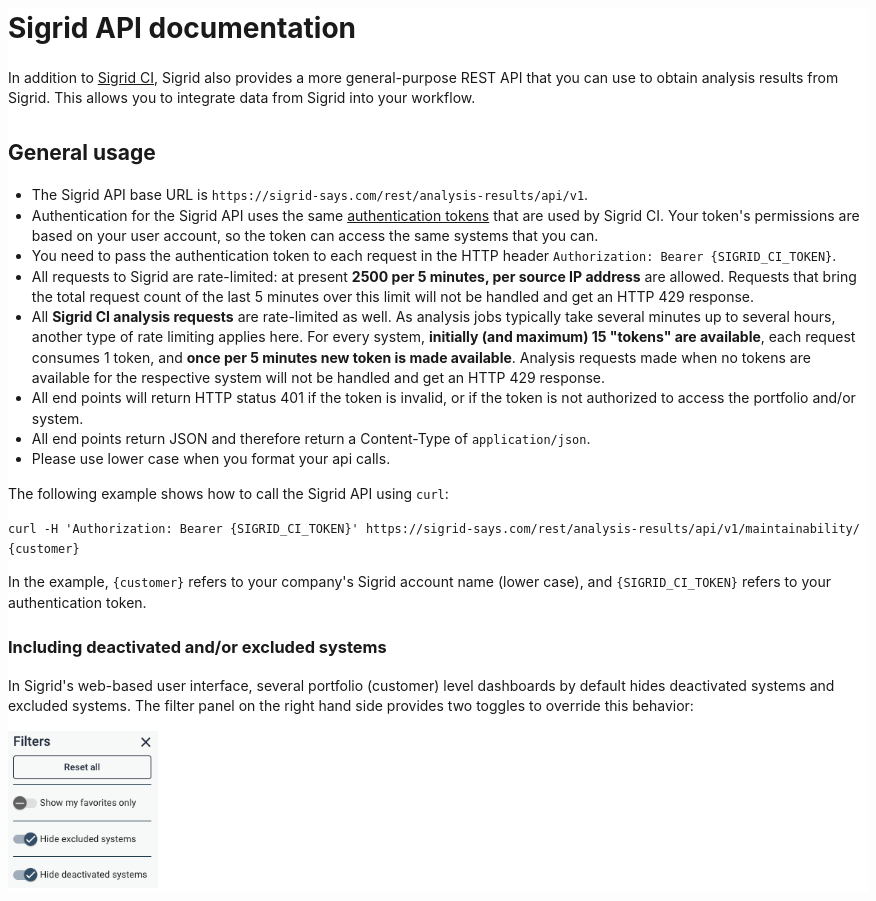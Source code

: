 Sigrid API documentation
========================

In addition to [Sigrid CI](../README.md), Sigrid also provides a more general-purpose REST API that you can use to obtain analysis results from Sigrid. This allows you to integrate data from Sigrid into your workflow. 

## General usage

- The Sigrid API base URL is `https://sigrid-says.com/rest/analysis-results/api/v1`. 
- Authentication for the Sigrid API uses the same [authentication tokens](../organization-integration/authentication-tokens.md) that are used by Sigrid CI. Your token's permissions are based on your user account, so the token can access the same systems that you can. 
- You need to pass the authentication token to each request in the HTTP header `Authorization: Bearer {SIGRID_CI_TOKEN}`.
- All requests to Sigrid are rate-limited: at present **2500 per 5 minutes, per source IP address** are allowed. Requests that bring the total request count of the last 5 minutes over this limit will not be handled and get an HTTP 429 response.
- All **Sigrid CI analysis requests** are rate-limited as well. As analysis jobs typically take several minutes up to several hours, another type of rate limiting applies here. For every system, **initially (and maximum) 15 "tokens" are available**, each request consumes 1 token, and **once per 5 minutes new token is made available**. Analysis requests made when no tokens are available for the respective system will not be handled and get an HTTP 429 response.
- All end points will return HTTP status 401 if the token is invalid, or if the token is not authorized to access the portfolio and/or system.
- All end points return JSON and therefore return a Content-Type of `application/json`.
- Please use lower case when you format your api calls.


The following example shows how to call the Sigrid API using `curl`:

```
curl -H 'Authorization: Bearer {SIGRID_CI_TOKEN}' https://sigrid-says.com/rest/analysis-results/api/v1/maintainability/{customer}
```

In the example, `{customer}` refers to your company's Sigrid account name (lower case), and `{SIGRID_CI_TOKEN}` refers to your authentication token.

### Including deactivated and/or excluded systems

In Sigrid's web-based user interface, several portfolio (customer) level dashboards by default 
hides deactivated systems and excluded systems. The filter panel on the right hand side provides 
two toggles to override this behavior:

<img src="../images/dashboard-toggles.png" width="150" />
